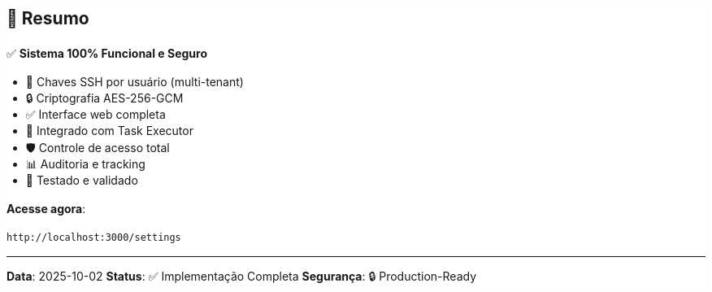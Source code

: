 ## 🎉 Resumo

✅ **Sistema 100% Funcional e Seguro**

- 🔐 Chaves SSH por usuário (multi-tenant)
- 🔒 Criptografia AES-256-GCM
- ✅ Interface web completa
- 🎯 Integrado com Task Executor
- 🛡️ Controle de acesso total
- 📊 Auditoria e tracking
- 🧪 Testado e validado

**Acesse agora**:
```
http://localhost:3000/settings
```

---

**Data**: 2025-10-02
**Status**: ✅ Implementação Completa
**Segurança**: 🔒 Production-Ready
